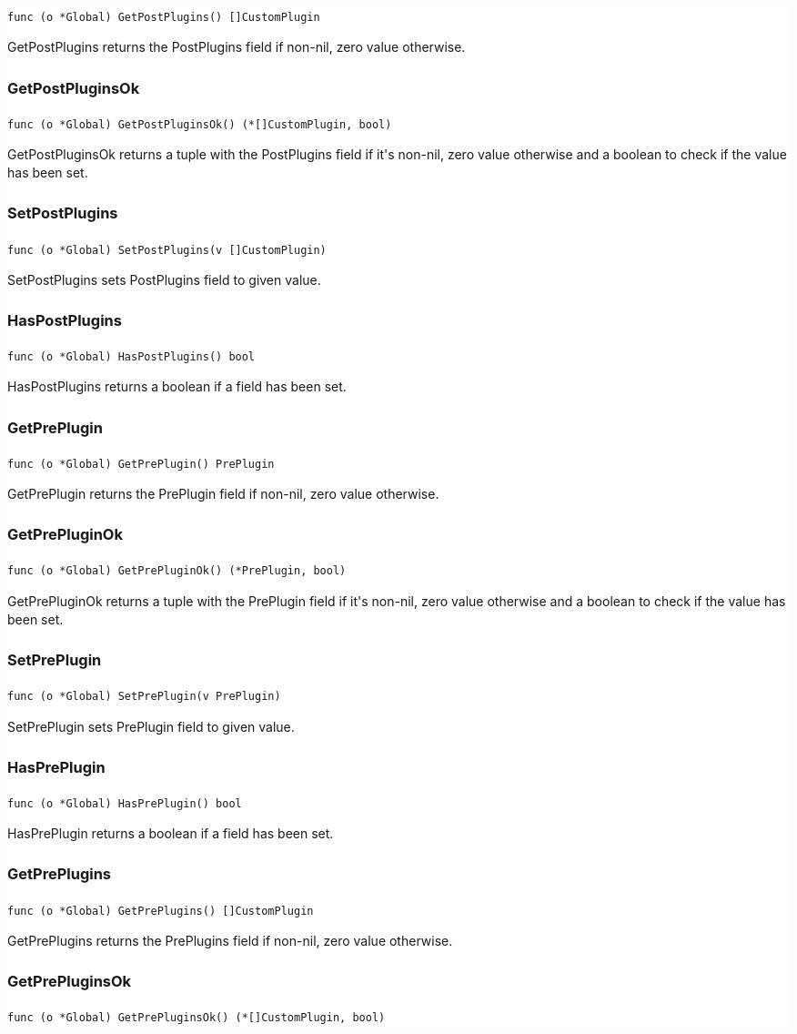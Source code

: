`func (o *Global) GetPostPlugins() []CustomPlugin`

GetPostPlugins returns the PostPlugins field if non-nil, zero value otherwise.

### GetPostPluginsOk

`func (o *Global) GetPostPluginsOk() (*[]CustomPlugin, bool)`

GetPostPluginsOk returns a tuple with the PostPlugins field if it's non-nil, zero value otherwise
and a boolean to check if the value has been set.

### SetPostPlugins

`func (o *Global) SetPostPlugins(v []CustomPlugin)`

SetPostPlugins sets PostPlugins field to given value.

### HasPostPlugins

`func (o *Global) HasPostPlugins() bool`

HasPostPlugins returns a boolean if a field has been set.

### GetPrePlugin

`func (o *Global) GetPrePlugin() PrePlugin`

GetPrePlugin returns the PrePlugin field if non-nil, zero value otherwise.

### GetPrePluginOk

`func (o *Global) GetPrePluginOk() (*PrePlugin, bool)`

GetPrePluginOk returns a tuple with the PrePlugin field if it's non-nil, zero value otherwise
and a boolean to check if the value has been set.

### SetPrePlugin

`func (o *Global) SetPrePlugin(v PrePlugin)`

SetPrePlugin sets PrePlugin field to given value.

### HasPrePlugin

`func (o *Global) HasPrePlugin() bool`

HasPrePlugin returns a boolean if a field has been set.

### GetPrePlugins

`func (o *Global) GetPrePlugins() []CustomPlugin`

GetPrePlugins returns the PrePlugins field if non-nil, zero value otherwise.

### GetPrePluginsOk

`func (o *Global) GetPrePluginsOk() (*[]CustomPlugin, bool)`
